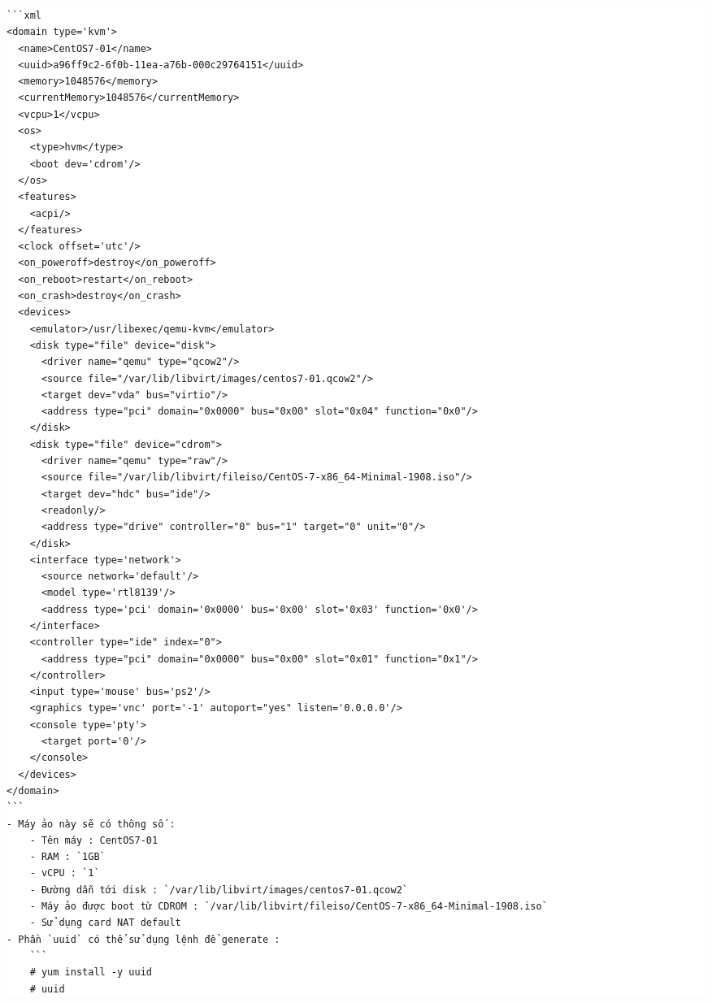 	```xml
	<domain type='kvm'>
	  <name>CentOS7-01</name>
	  <uuid>a96ff9c2-6f0b-11ea-a76b-000c29764151</uuid>
	  <memory>1048576</memory>
	  <currentMemory>1048576</currentMemory>
	  <vcpu>1</vcpu>
	  <os>
		<type>hvm</type>
		<boot dev='cdrom'/>
	  </os>
	  <features>
		<acpi/>
	  </features>
	  <clock offset='utc'/>
	  <on_poweroff>destroy</on_poweroff>
	  <on_reboot>restart</on_reboot>
	  <on_crash>destroy</on_crash>
	  <devices>
		<emulator>/usr/libexec/qemu-kvm</emulator>
		<disk type="file" device="disk">
		  <driver name="qemu" type="qcow2"/>
		  <source file="/var/lib/libvirt/images/centos7-01.qcow2"/>
		  <target dev="vda" bus="virtio"/>
		  <address type="pci" domain="0x0000" bus="0x00" slot="0x04" function="0x0"/>
		</disk>
		<disk type="file" device="cdrom">
		  <driver name="qemu" type="raw"/>
		  <source file="/var/lib/libvirt/fileiso/CentOS-7-x86_64-Minimal-1908.iso"/>
		  <target dev="hdc" bus="ide"/>
		  <readonly/>
		  <address type="drive" controller="0" bus="1" target="0" unit="0"/>
		</disk>
		<interface type='network'>
		  <source network='default'/>
		  <model type='rtl8139'/>
		  <address type='pci' domain='0x0000' bus='0x00' slot='0x03' function='0x0'/>
		</interface>
		<controller type="ide" index="0">
		  <address type="pci" domain="0x0000" bus="0x00" slot="0x01" function="0x1"/>
		</controller>
		<input type='mouse' bus='ps2'/>
		<graphics type='vnc' port='-1' autoport="yes" listen='0.0.0.0'/>
		<console type='pty'>
		  <target port='0'/>
		</console>
	  </devices>
	</domain>
	```
	- Máy ảo này sẽ có thông số :
		- Tên máy : CentOS7-01
		- RAM : `1GB`
		- vCPU : `1`
		- Đường dẫn tới disk : `/var/lib/libvirt/images/centos7-01.qcow2`
		- Máy ảo được boot từ CDROM : `/var/lib/libvirt/fileiso/CentOS-7-x86_64-Minimal-1908.iso`
		- Sử dụng card NAT default
	- Phần `uuid` có thể sử dụng lệnh để generate :
		```
		# yum install -y uuid
		# uuid